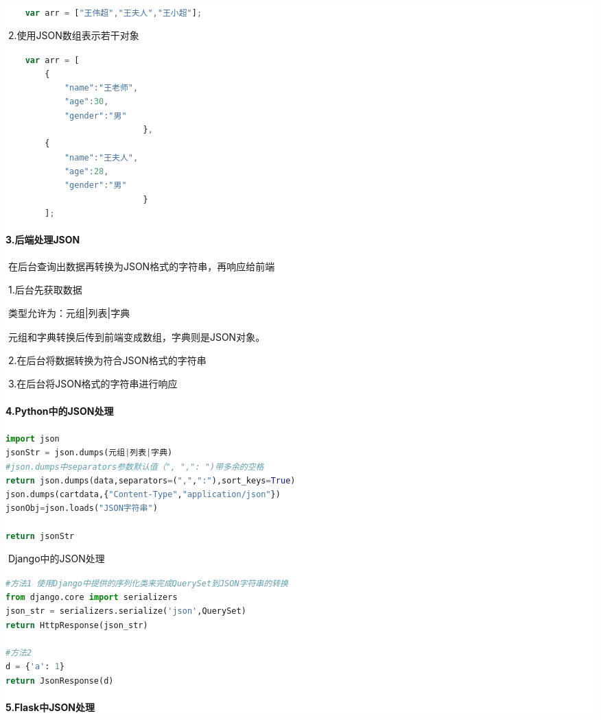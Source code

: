 ```javascript
	var arr = ["王伟超","王夫人","王小超"];
```

​				2.使用JSON数组表示若干对象

```javascript
    var arr = [
        {
            "name":"王老师",
            "age":30,
            "gender":"男"
                            },
        {
            "name":"王夫人",
            "age":28,
            "gender":"男"
                            }
        ];
```

#### 	3.后端处理JSON

​		在后台查询出数据再转换为JSON格式的字符串，再响应给前端

​		1.后台先获取数据

​			类型允许为：元组|列表|字典

​			元组和字典转换后传到前端变成数组，字典则是JSON对象。

​		2.在后台将数据转换为符合JSON格式的字符串

​		3.在后台将JSON格式的字符串进行响应



#### 	4.Python中的JSON处理

```python
import json
jsonStr = json.dumps(元组|列表|字典)
#json.dumps中separators参数默认值（", ",": ")带多余的空格
return json.dumps(data,separators=(",",":"),sort_keys=True)
json.dumps(cartdata,{"Content-Type","application/json"})
jsonObj=json.loads("JSON字符串")

return jsonStr
```

​	Django中的JSON处理

```python
#方法1 使用Django中提供的序列化类来完成QuerySet到JSON字符串的转换
from django.core import serializers
json_str = serializers.serialize('json',QuerySet)
return HttpResponse(json_str)

#方法2
d = {'a': 1}
return JsonResponse(d)

```
####    5.Flask中JSON处理
